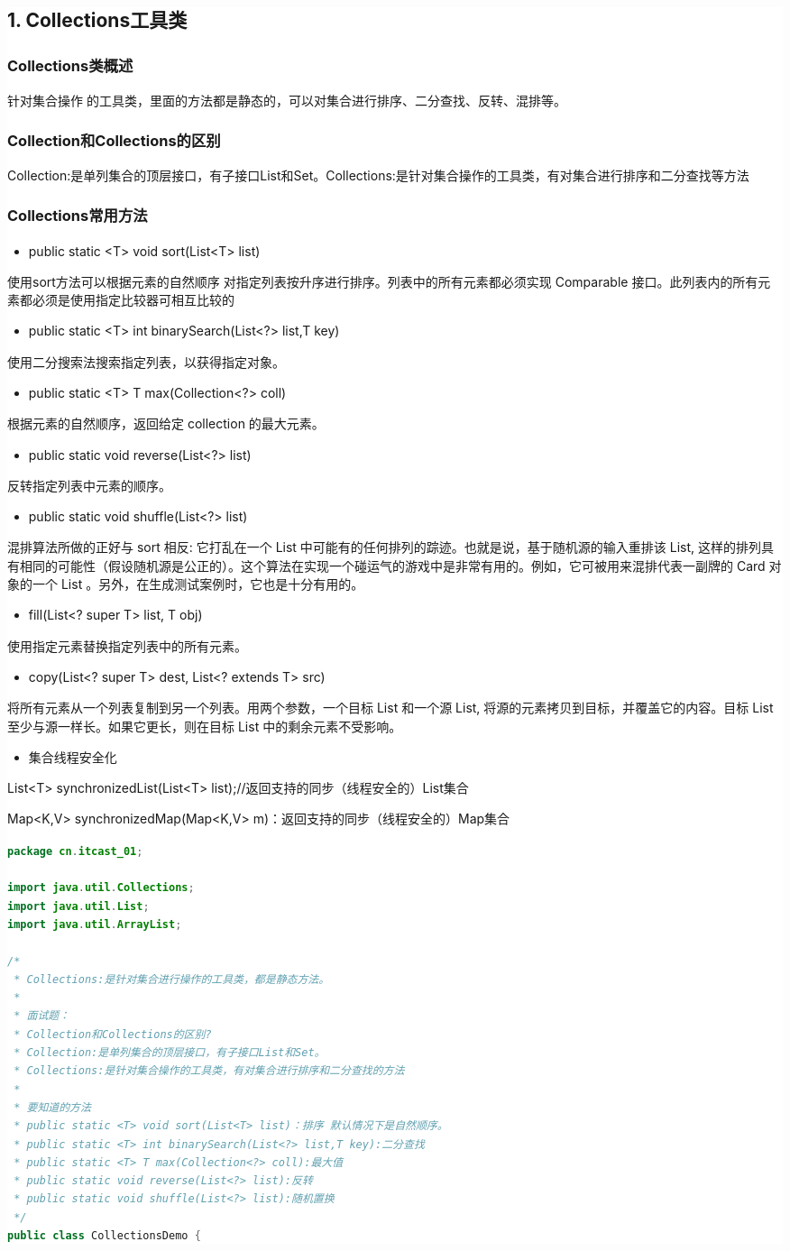 ## 1. Collections工具类

### Collections类概述

针对集合操作 的工具类，里面的方法都是静态的，可以对集合进行排序、二分查找、反转、混排等。

### Collection和Collections的区别

Collection:是单列集合的顶层接口，有子接口List和Set。Collections:是针对集合操作的工具类，有对集合进行排序和二分查找等方法

### Collections常用方法

- public static &lt;T> void sort(List&lt;T> list)

使用sort方法可以根据元素的自然顺序 对指定列表按升序进行排序。列表中的所有元素都必须实现 Comparable 接口。此列表内的所有元素都必须是使用指定比较器可相互比较的 

- public static &lt;T> int binarySearch(List<?> list,T key)

使用二分搜索法搜索指定列表，以获得指定对象。

- public static &lt;T> T max(Collection<?> coll)

根据元素的自然顺序，返回给定 collection 的最大元素。

- public static void reverse(List<?> list)

反转指定列表中元素的顺序。

- public static void shuffle(List<?> list)

混排算法所做的正好与 sort 相反: 它打乱在一个 List 中可能有的任何排列的踪迹。也就是说，基于随机源的输入重排该 List, 这样的排列具有相同的可能性（假设随机源是公正的）。这个算法在实现一个碰运气的游戏中是非常有用的。例如，它可被用来混排代表一副牌的 Card 对象的一个 List 。另外，在生成测试案例时，它也是十分有用的。

- fill(List<? super T> list, T obj)

使用指定元素替换指定列表中的所有元素。

- copy(List<? super T> dest, List<? extends T> src) 

将所有元素从一个列表复制到另一个列表。用两个参数，一个目标 List 和一个源 List, 将源的元素拷贝到目标，并覆盖它的内容。目标 List 至少与源一样长。如果它更长，则在目标 List 中的剩余元素不受影响。 

- 集合线程安全化

List&lt;T> synchronizedList(List&lt;T> list);//返回支持的同步（线程安全的）List集合

Map&lt;K,V> synchronizedMap(Map&lt;K,V> m)：返回支持的同步（线程安全的）Map集合

```java
package cn.itcast_01;

import java.util.Collections;
import java.util.List;
import java.util.ArrayList;

/*
 * Collections:是针对集合进行操作的工具类，都是静态方法。
 * 
 * 面试题：
 * Collection和Collections的区别?
 * Collection:是单列集合的顶层接口，有子接口List和Set。
 * Collections:是针对集合操作的工具类，有对集合进行排序和二分查找的方法
 * 
 * 要知道的方法
 * public static <T> void sort(List<T> list)：排序 默认情况下是自然顺序。
 * public static <T> int binarySearch(List<?> list,T key):二分查找
 * public static <T> T max(Collection<?> coll):最大值
 * public static void reverse(List<?> list):反转
 * public static void shuffle(List<?> list):随机置换
 */
public class CollectionsDemo {
```